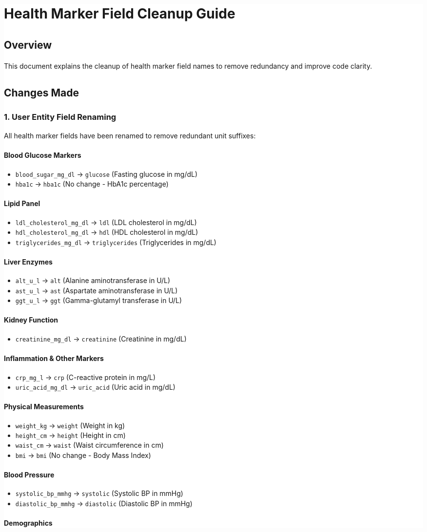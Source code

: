 # Health Marker Field Cleanup Guide

## Overview

This document explains the cleanup of health marker field names to remove redundancy and improve code clarity.

## Changes Made

### 1. User Entity Field Renaming

All health marker fields have been renamed to remove redundant unit suffixes:

#### Blood Glucose Markers

- `blood_sugar_mg_dl` → `glucose` (Fasting glucose in mg/dL)
- `hba1c` → `hba1c` (No change - HbA1c percentage)

#### Lipid Panel

- `ldl_cholesterol_mg_dl` → `ldl` (LDL cholesterol in mg/dL)
- `hdl_cholesterol_mg_dl` → `hdl` (HDL cholesterol in mg/dL)
- `triglycerides_mg_dl` → `triglycerides` (Triglycerides in mg/dL)

#### Liver Enzymes

- `alt_u_l` → `alt` (Alanine aminotransferase in U/L)
- `ast_u_l` → `ast` (Aspartate aminotransferase in U/L)
- `ggt_u_l` → `ggt` (Gamma-glutamyl transferase in U/L)

#### Kidney Function

- `creatinine_mg_dl` → `creatinine` (Creatinine in mg/dL)

#### Inflammation & Other Markers

- `crp_mg_l` → `crp` (C-reactive protein in mg/L)
- `uric_acid_mg_dl` → `uric_acid` (Uric acid in mg/dL)

#### Physical Measurements

- `weight_kg` → `weight` (Weight in kg)
- `height_cm` → `height` (Height in cm)
- `waist_cm` → `waist` (Waist circumference in cm)
- `bmi` → `bmi` (No change - Body Mass Index)

#### Blood Pressure

- `systolic_bp_mmhg` → `systolic` (Systolic BP in mmHg)
- `diastolic_bp_mmhg` → `diastolic` (Diastolic BP in mmHg)

#### Demographics
